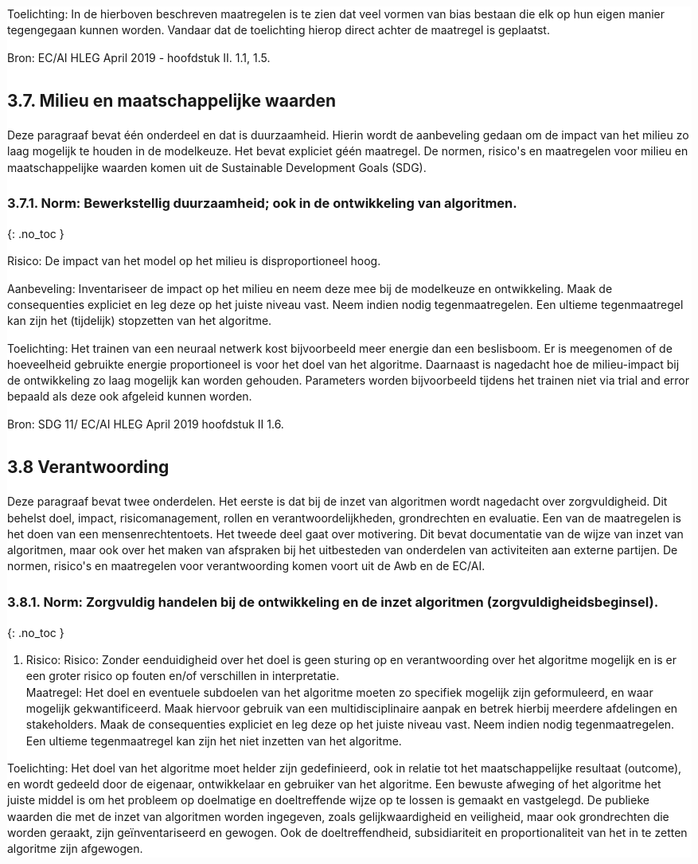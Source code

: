 Toelichting: In de hierboven beschreven maatregelen is te zien dat veel vormen van bias bestaan die elk op hun eigen manier tegengegaan kunnen worden. Vandaar dat de toelichting hierop direct achter de maatregel is geplaatst.

Bron: EC/AI HLEG April 2019 - hoofdstuk II. 1.1, 1.5.

## 3.7. Milieu en maatschappelijke waarden 

Deze paragraaf bevat één onderdeel en dat is duurzaamheid. Hierin wordt de aanbeveling gedaan om de impact van het milieu zo laag mogelijk te houden in de modelkeuze. Het bevat expliciet géén maatregel. De normen, risico's en maatregelen voor milieu en maatschappelijke waarden komen uit de Sustainable Development Goals (SDG).

### 3.7.1. Norm: Bewerkstellig duurzaamheid; ook in de ontwikkeling van algoritmen.
{: .no_toc }

Risico: De impact van het model op het milieu is disproportioneel hoog.

Aanbeveling: Inventariseer de impact op het milieu en neem deze mee bij de modelkeuze en ontwikkeling. Maak de consequenties expliciet en leg deze op het juiste niveau vast. Neem indien nodig tegenmaatregelen. Een ultieme tegenmaatregel kan zijn het (tijdelijk) stopzetten van het algoritme.

Toelichting: Het trainen van een neuraal netwerk kost bijvoorbeeld meer energie dan een beslisboom. Er is meegenomen of de hoeveelheid gebruikte energie proportioneel is voor het doel van het algoritme. Daarnaast is nagedacht hoe de milieu-impact bij de ontwikkeling zo laag mogelijk kan worden gehouden. Parameters worden bijvoorbeeld tijdens het trainen niet via trial and error bepaald als deze ook afgeleid kunnen worden.

Bron: SDG 11/ EC/AI HLEG April 2019 hoofdstuk II 1.6.

## 3.8 Verantwoording

Deze paragraaf bevat twee onderdelen. Het eerste is dat bij de inzet van algoritmen wordt nagedacht over zorgvuldigheid. Dit behelst doel, impact, risicomanagement, rollen en verantwoordelijkheden, grondrechten en evaluatie. Een van de maatregelen is het doen van een mensenrechtentoets. Het tweede deel gaat over motivering. Dit bevat documentatie van de wijze van inzet van algoritmen, maar ook over het maken van afspraken bij het uitbesteden van onderdelen van activiteiten aan externe partijen. De normen, risico's en maatregelen voor verantwoording komen voort uit de Awb en de EC/AI.

### 3.8.1. Norm: Zorgvuldig handelen bij de ontwikkeling en de inzet algoritmen (zorgvuldigheidsbeginsel). 
{: .no_toc }

1.  Risico: Risico: Zonder eenduidigheid over het doel is geen sturing op en verantwoording over het algoritme mogelijk en is er een groter risico op fouten en/of verschillen in interpretatie.  
   Maatregel: Het doel en eventuele subdoelen van het algoritme moeten zo specifiek mogelijk zijn geformuleerd, en waar mogelijk gekwantificeerd.  Maak hiervoor gebruik van een multidisciplinaire aanpak en betrek hierbij meerdere afdelingen en stakeholders. Maak de consequenties expliciet en leg deze op het juiste niveau vast. Neem indien nodig tegenmaatregelen. Een ultieme tegenmaatregel kan zijn het niet inzetten van het algoritme.  
   
   Toelichting: Het doel van het algoritme moet helder zijn gedefinieerd, ook in relatie tot het maatschappelijke resultaat (outcome), en wordt gedeeld door de eigenaar, ontwikkelaar en gebruiker van het algoritme. Een bewuste afweging of het algoritme het juiste middel is om het probleem op doelmatige en doeltreffende wijze op te lossen is gemaakt en vastgelegd. De publieke waarden die met de inzet van algoritmen worden ingegeven, zoals gelijkwaardigheid en veiligheid, maar ook grondrechten die worden geraakt, zijn geïnventariseerd en gewogen. Ook de doeltreffendheid, subsidiariteit en proportionaliteit van het in te zetten algoritme zijn afgewogen.  
   
